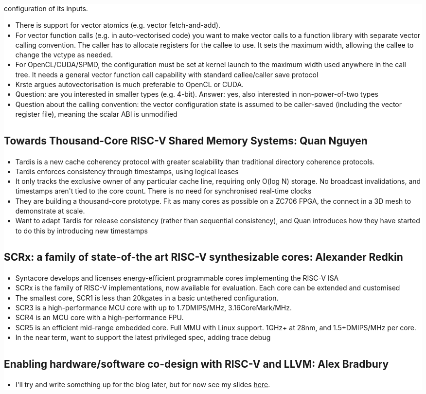 configuration of its inputs.
* There is support for vector atomics (e.g. vector fetch-and-add).
* For vector function calls (e.g. in auto-vectorised code) you want to make 
vector calls to a function library with separate vector calling convention.
The caller has to allocate registers for the callee to use. It sets the 
maximum width, allowing the callee to change the vctype as needed.
* For OpenCL/CUDA/SPMD, the configuration must be set at kernel launch to the 
maximum width used anywhere in the call tree. It needs a general vector 
function call capability with standard callee/caller save protocol
* Krste argues autovectorisation is much preferable to OpenCL or CUDA.
* Question: are you interested in smaller types (e.g. 4-bit). Answer: yes, 
also interested in non-power-of-two types
* Question about the calling convention: the vector configuration state is 
assumed to be caller-saved (including the vector register file), meaning the 
scalar ABI is unmodified

## Towards Thousand-Core RISC-V Shared Memory Systems: Quan Nguyen
* Tardis is a new cache coherency protocol with greater scalability than 
traditional directory coherence protocols.
* Tardis enforces consistency through timestamps, using logical leases
* It only tracks the exclusive owner of any particular cache line, requiring 
only O(log N) storage. No broadcast invalidations, and timestamps aren't tied 
to the core count. There is no need for synchronised real-time clocks
* They are building a thousand-core prototype. Fit as many cores as possible 
on a ZC706 FPGA, the connect in a 3D mesh to demonstrate at scale.
* Want to adapt Tardis for release consistency (rather than sequential 
consistency), and Quan introduces how they have started to do this by 
introducing new timestamps

## SCRx: a family of state-of-the art RISC-V synthesizable cores: Alexander Redkin
* Syntacore develops and licenses energy-efficient programmable cores 
implementing the RISC-V ISA
* SCRx is the family of RISC-V implementations, now available for evaluation.
Each core can be extended and customised
* The smallest core, SCR1 is less than 20kgates in a basic untethered 
configuration.
* SCR3 is a high-performance MCU core with up to 1.7DMIPS/MHz, 
3.16CoreMark/MHz.
* SCR4 is an MCU core with a high-performance FPU.
* SCR5 is an efficient mid-range embedded core. Full MMU with Linux support.
1GHz+ at 28nm, and 1.5+DMIPS/MHz per core.
* In the near term, want to support the latest privileged spec, adding trace 
debug

## Enabling hardware/software co-design with RISC-V and LLVM: Alex Bradbury
* I'll try and write something up for the blog later, but for now see my 
slides 
[here](https://speakerdeck.com/asb/software-co-design-with-risc-v-and-llvm).

